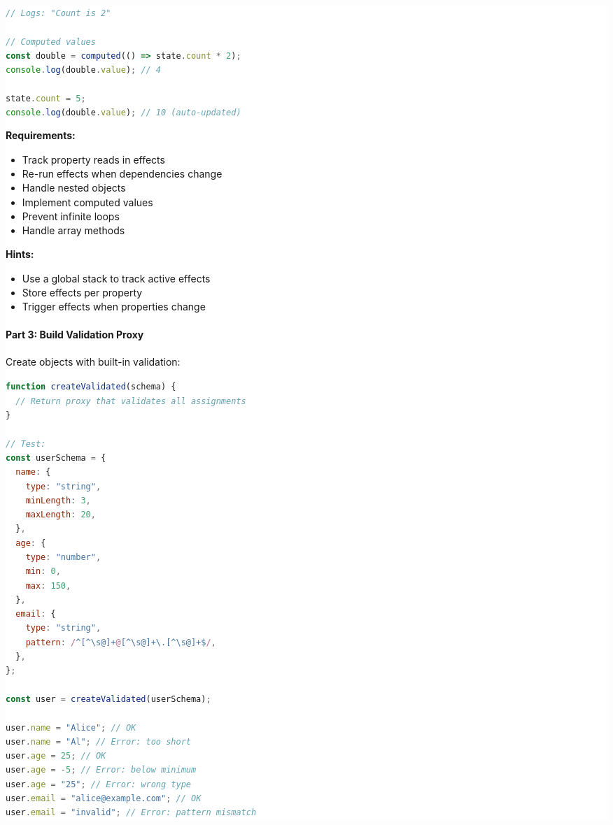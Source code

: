 ```javascript
// Logs: "Count is 2"

// Computed values
const double = computed(() => state.count * 2);
console.log(double.value); // 4

state.count = 5;
console.log(double.value); // 10 (auto-updated)
```

**Requirements:**

- Track property reads in effects
- Re-run effects when dependencies change
- Handle nested objects
- Implement computed values
- Prevent infinite loops
- Handle array methods

**Hints:**

- Use a global stack to track active effects
- Store effects per property
- Trigger effects when properties change

#### Part 3: Build Validation Proxy

Create objects with built-in validation:

```javascript
function createValidated(schema) {
  // Return proxy that validates all assignments
}

// Test:
const userSchema = {
  name: {
    type: "string",
    minLength: 3,
    maxLength: 20,
  },
  age: {
    type: "number",
    min: 0,
    max: 150,
  },
  email: {
    type: "string",
    pattern: /^[^\s@]+@[^\s@]+\.[^\s@]+$/,
  },
};

const user = createValidated(userSchema);

user.name = "Alice"; // OK
user.name = "Al"; // Error: too short
user.age = 25; // OK
user.age = -5; // Error: below minimum
user.age = "25"; // Error: wrong type
user.email = "alice@example.com"; // OK
user.email = "invalid"; // Error: pattern mismatch
```
